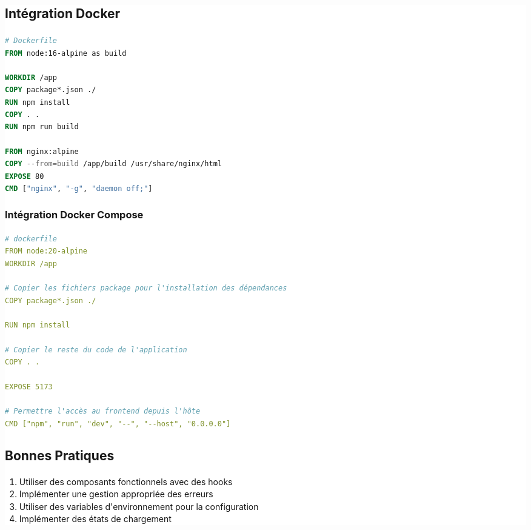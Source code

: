 ## Intégration Docker

```dockerfile
# Dockerfile
FROM node:16-alpine as build

WORKDIR /app
COPY package*.json ./
RUN npm install
COPY . .
RUN npm run build

FROM nginx:alpine
COPY --from=build /app/build /usr/share/nginx/html
EXPOSE 80
CMD ["nginx", "-g", "daemon off;"]
```

### Intégration Docker Compose
```yaml
# dockerfile
FROM node:20-alpine
WORKDIR /app

# Copier les fichiers package pour l'installation des dépendances
COPY package*.json ./

RUN npm install

# Copier le reste du code de l'application
COPY . .

EXPOSE 5173

# Permettre l'accès au frontend depuis l'hôte
CMD ["npm", "run", "dev", "--", "--host", "0.0.0.0"]
```

## Bonnes Pratiques
1. Utiliser des composants fonctionnels avec des hooks
2. Implémenter une gestion appropriée des erreurs
3. Utiliser des variables d'environnement pour la configuration
4. Implémenter des états de chargement
